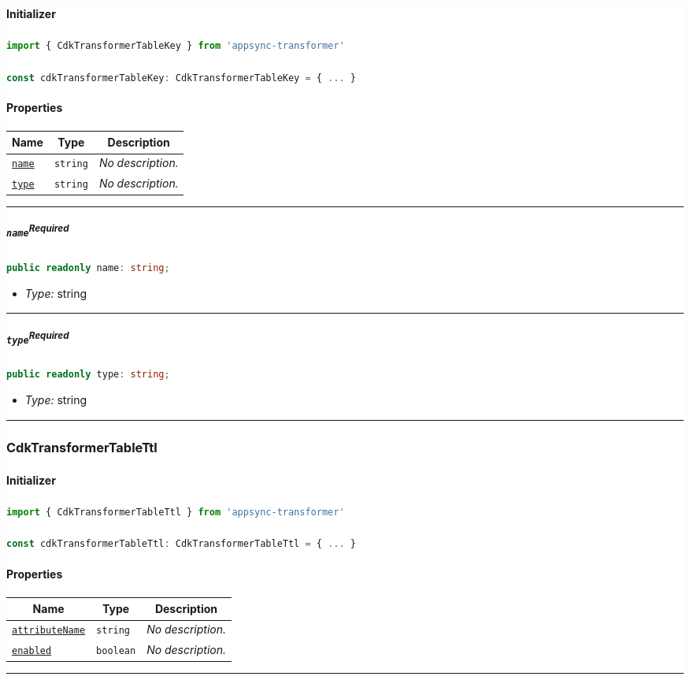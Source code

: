 #### Initializer <a name="Initializer" id="appsync-transformer.CdkTransformerTableKey.Initializer"></a>

```typescript
import { CdkTransformerTableKey } from 'appsync-transformer'

const cdkTransformerTableKey: CdkTransformerTableKey = { ... }
```

#### Properties <a name="Properties" id="Properties"></a>

| **Name** | **Type** | **Description** |
| --- | --- | --- |
| <code><a href="#appsync-transformer.CdkTransformerTableKey.property.name">name</a></code> | <code>string</code> | *No description.* |
| <code><a href="#appsync-transformer.CdkTransformerTableKey.property.type">type</a></code> | <code>string</code> | *No description.* |

---

##### `name`<sup>Required</sup> <a name="name" id="appsync-transformer.CdkTransformerTableKey.property.name"></a>

```typescript
public readonly name: string;
```

- *Type:* string

---

##### `type`<sup>Required</sup> <a name="type" id="appsync-transformer.CdkTransformerTableKey.property.type"></a>

```typescript
public readonly type: string;
```

- *Type:* string

---

### CdkTransformerTableTtl <a name="CdkTransformerTableTtl" id="appsync-transformer.CdkTransformerTableTtl"></a>

#### Initializer <a name="Initializer" id="appsync-transformer.CdkTransformerTableTtl.Initializer"></a>

```typescript
import { CdkTransformerTableTtl } from 'appsync-transformer'

const cdkTransformerTableTtl: CdkTransformerTableTtl = { ... }
```

#### Properties <a name="Properties" id="Properties"></a>

| **Name** | **Type** | **Description** |
| --- | --- | --- |
| <code><a href="#appsync-transformer.CdkTransformerTableTtl.property.attributeName">attributeName</a></code> | <code>string</code> | *No description.* |
| <code><a href="#appsync-transformer.CdkTransformerTableTtl.property.enabled">enabled</a></code> | <code>boolean</code> | *No description.* |

---